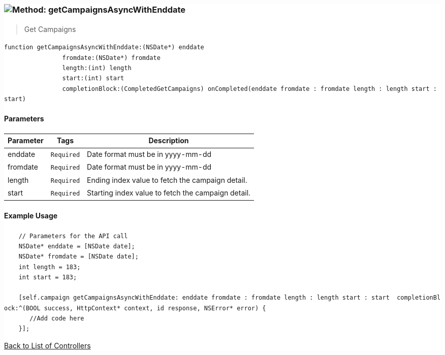
### <a name="get_campaigns_async_with_enddate"></a>![Method: ](https://apidocs.io/img/method.png ".CampaignController.getCampaignsAsyncWithEnddate") getCampaignsAsyncWithEnddate

> Get Campaigns


```objc
function getCampaignsAsyncWithEnddate:(NSDate*) enddate
                fromdate:(NSDate*) fromdate
                length:(int) length
                start:(int) start
                completionBlock:(CompletedGetCampaigns) onCompleted(enddate fromdate : fromdate length : length start : start)
```

#### Parameters

| Parameter | Tags | Description |
|-----------|------|-------------|
| enddate |  ``` Required ```  | Date format must be in yyyy-mm-dd |
| fromdate |  ``` Required ```  | Date format must be in yyyy-mm-dd |
| length |  ``` Required ```  | Ending index value to fetch the campaign detail. |
| start |  ``` Required ```  | Starting index value to fetch the campaign detail. |





#### Example Usage

```objc
    // Parameters for the API call
    NSDate* enddate = [NSDate date];
    NSDate* fromdate = [NSDate date];
    int length = 183;
    int start = 183;

    [self.campaign getCampaignsAsyncWithEnddate: enddate fromdate : fromdate length : length start : start  completionBlock:^(BOOL success, HttpContext* context, id response, NSError* error) { 
       //Add code here
    }];
```


[Back to List of Controllers](#list_of_controllers)



